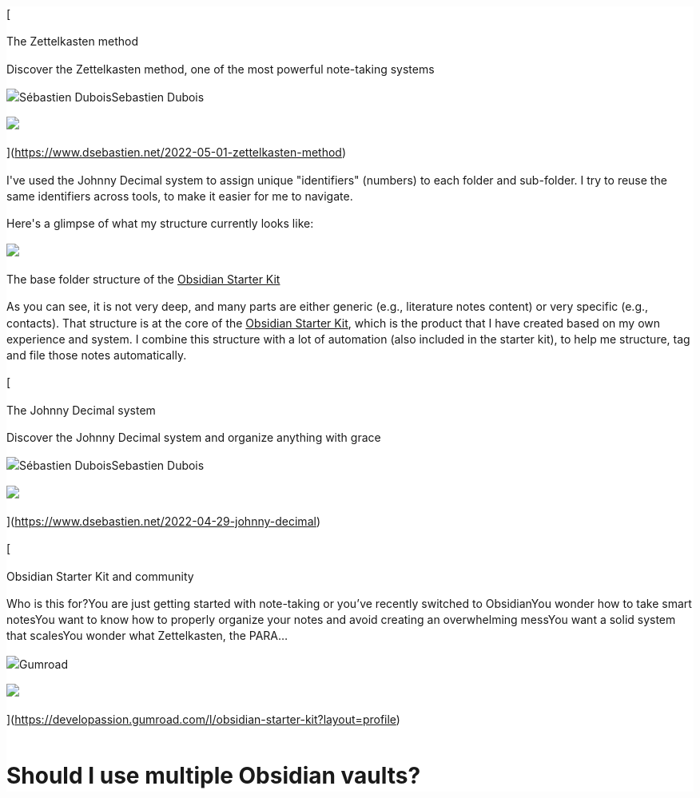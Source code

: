 [

The Zettelkasten method

Discover the Zettelkasten method, one of the most powerful note-taking systems

![](https://www.dsebastien.net/content/images/size/w256h256/2022/11/logo_symbol.png)Sébastien DuboisSebastien Dubois

![](https://www.dsebastien.net/content/images/2022/12/2022-05-01-zettelkasten.webp)

](https://www.dsebastien.net/2022-05-01-zettelkasten-method)

I've used the Johnny Decimal system to assign unique "identifiers" (numbers) to each folder and sub-folder. I try to reuse the same identifiers across tools, to make it easier for me to navigate.

Here's a glimpse of what my structure currently looks like:

![](https://www.dsebastien.net/content/images/2023/11/image-3.png)

The base folder structure of the [Obsidian Starter Kit](https://obsidianstarterkit.com)

  
As you can see, it is not very deep, and many parts are either generic (e.g., literature notes content) or very specific (e.g., contacts). That structure is at the core of the [Obsidian Starter Kit](https://obsidianstarterkit.com), which is the product that I have created based on my own experience and system. I combine this structure with a lot of automation (also included in the starter kit), to help me structure, tag and file those notes automatically.

[

The Johnny Decimal system

Discover the Johnny Decimal system and organize anything with grace

![](https://www.dsebastien.net/content/images/size/w256h256/2022/11/logo_symbol.png)Sébastien DuboisSebastien Dubois

![](https://www.dsebastien.net/content/images/2022/12/2022-04-29-numbers.webp)

](https://www.dsebastien.net/2022-04-29-johnny-decimal)

[

Obsidian Starter Kit and community

Who is this for?You are just getting started with note-taking or you’ve recently switched to ObsidianYou wonder how to take smart notesYou want to know how to properly organize your notes and avoid creating an overwhelming messYou want a solid system that scalesYou wonder what Zettelkasten, the PARA…

![](https://public-files.gumroad.com/39uqrcaxowvpvf4srzeq97jpcecb)Gumroad

![](https://public-files.gumroad.com/zdjaf5bt0gfgsyljxmc3hoeaxv8l)

](https://developassion.gumroad.com/l/obsidian-starter-kit?layout=profile)

# Should I use multiple Obsidian vaults?
